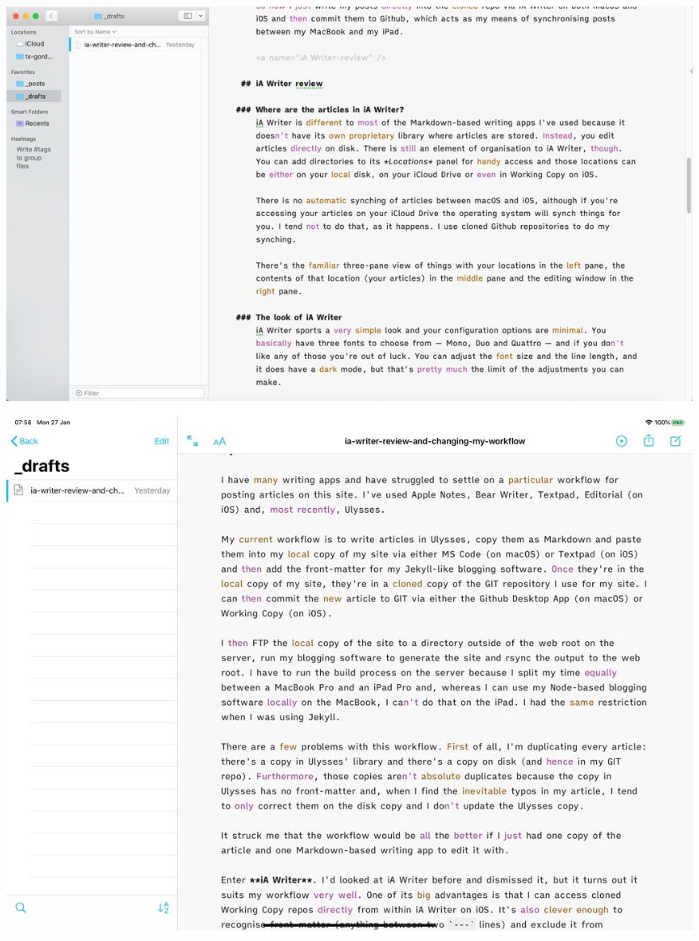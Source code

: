 ![iA Writer's 3-pane view on macOS.](/assets/images/posts/2020/01/2020-01-27-ia-writer-3-pane-macos.jpg "caption=iA Writer's 3-pane view on macOS.|title=iA Writer's 3-pane view on macOS.|@itemprop=image")

![iA Writer's 2-pane view on iPadOS.](/assets/images/posts/2020/01/2020-01-27-ia-writer-2-pane-ipados.jpg "caption=iA Writer's 2-pane view on iPadOS.|title=iA Writer's 2-pane view on iPadOS.|@itemprop=image")
